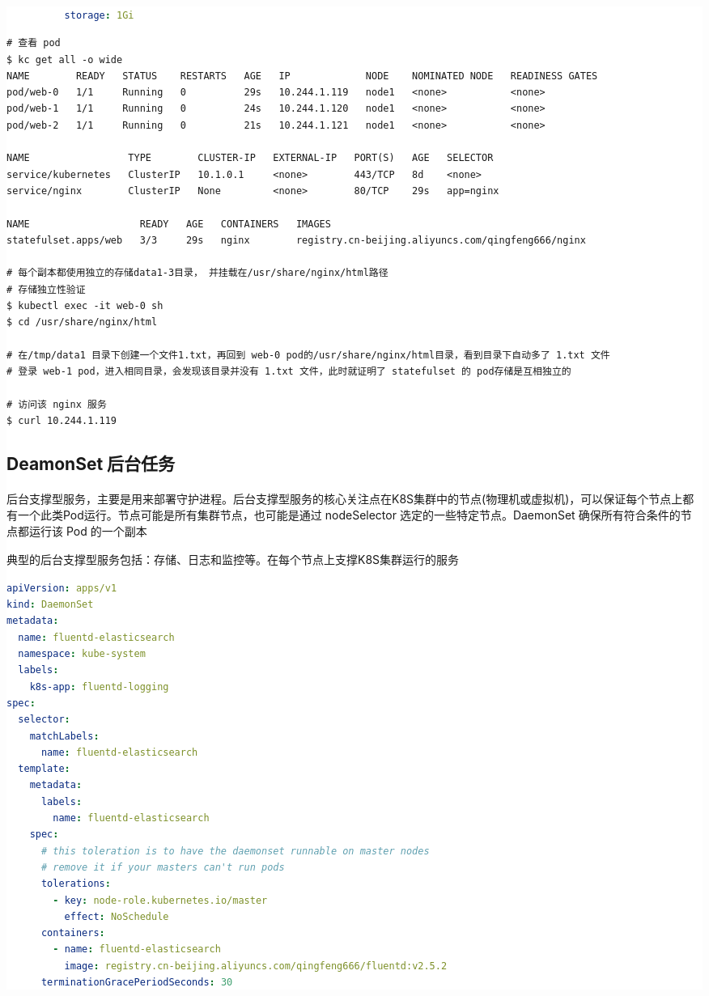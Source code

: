 ```yaml
          storage: 1Gi
```

```shell
# 查看 pod
$ kc get all -o wide
NAME        READY   STATUS    RESTARTS   AGE   IP             NODE    NOMINATED NODE   READINESS GATES
pod/web-0   1/1     Running   0          29s   10.244.1.119   node1   <none>           <none>
pod/web-1   1/1     Running   0          24s   10.244.1.120   node1   <none>           <none>
pod/web-2   1/1     Running   0          21s   10.244.1.121   node1   <none>           <none>

NAME                 TYPE        CLUSTER-IP   EXTERNAL-IP   PORT(S)   AGE   SELECTOR
service/kubernetes   ClusterIP   10.1.0.1     <none>        443/TCP   8d    <none>
service/nginx        ClusterIP   None         <none>        80/TCP    29s   app=nginx

NAME                   READY   AGE   CONTAINERS   IMAGES
statefulset.apps/web   3/3     29s   nginx        registry.cn-beijing.aliyuncs.com/qingfeng666/nginx

# 每个副本都使用独立的存储data1-3目录， 并挂载在/usr/share/nginx/html路径
# 存储独立性验证
$ kubectl exec -it web-0 sh
$ cd /usr/share/nginx/html

# 在/tmp/data1 目录下创建一个文件1.txt，再回到 web-0 pod的/usr/share/nginx/html目录，看到目录下自动多了 1.txt 文件
# 登录 web-1 pod，进入相同目录，会发现该目录并没有 1.txt 文件，此时就证明了 statefulset 的 pod存储是互相独立的

# 访问该 nginx 服务
$ curl 10.244.1.119
```

## DeamonSet 后台任务

后台支撑型服务，主要是用来部署守护进程。后台支撑型服务的核心关注点在K8S集群中的节点(物理机或虚拟机)，可以保证每个节点上都有一个此类Pod运行。节点可能是所有集群节点，也可能是通过 nodeSelector 选定的一些特定节点。DaemonSet 确保所有符合条件的节点都运行该 Pod 的一个副本

典型的后台支撑型服务包括：存储、日志和监控等。在每个节点上支撑K8S集群运行的服务

```yaml
apiVersion: apps/v1
kind: DaemonSet
metadata:
  name: fluentd-elasticsearch
  namespace: kube-system
  labels:
    k8s-app: fluentd-logging
spec:
  selector:
    matchLabels:
      name: fluentd-elasticsearch
  template:
    metadata:
      labels:
        name: fluentd-elasticsearch
    spec:
      # this toleration is to have the daemonset runnable on master nodes
      # remove it if your masters can't run pods
      tolerations:
        - key: node-role.kubernetes.io/master
          effect: NoSchedule
      containers:
        - name: fluentd-elasticsearch
          image: registry.cn-beijing.aliyuncs.com/qingfeng666/fluentd:v2.5.2
      terminationGracePeriodSeconds: 30
```